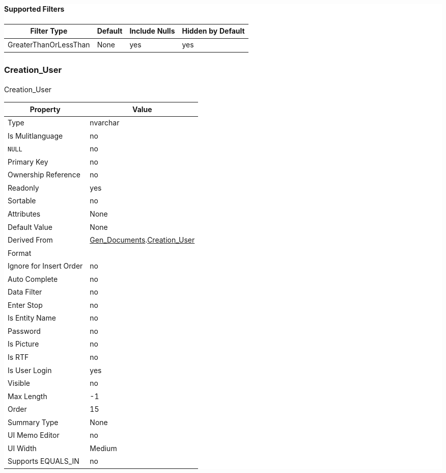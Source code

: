 #### Supported Filters

| Filter Type | Default |Include Nulls | Hidden by Default |
| - | - | - | - |
|GreaterThanOrLessThan|None|yes|yes|

### Creation_User


Creation_User

| Property | Value |
| - | - |
|Type|nvarchar|
|Is Mulitlanguage|no|
|`NULL`|no|
|Primary Key|no|
|Ownership Reference|no|
|Readonly|yes|
|Sortable|no|
|Attributes|None|
|Default Value|None|
|Derived From|[Gen_Documents](Gen_Documents.md).[Creation_User](Gen_Documents.md#creation_user)|
|Format||
|Ignore for Insert Order|no|
|Auto Complete|no|
|Data Filter|no|
|Enter Stop|no|
|Is Entity Name|no|
|Password|no|
|Is Picture|no|
|Is RTF|no|
|Is User Login|yes|
|Visible|no|
|Max Length|-1|
|Order|15|
|Summary Type|None|
|UI Memo Editor|no|
|UI Width|Medium|
|Supports EQUALS_IN|no|

